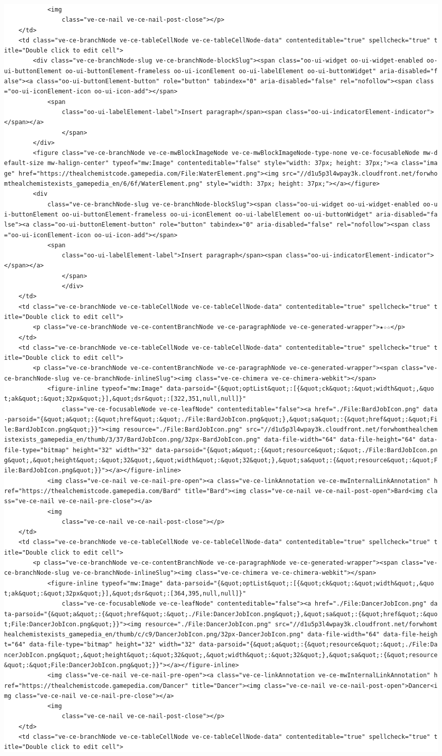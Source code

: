                 <img
                    class="ve-ce-nail ve-ce-nail-post-close"></p>
        </td>
        <td class="ve-ce-branchNode ve-ce-tableCellNode ve-ce-tableCellNode-data" contenteditable="true" spellcheck="true" title="Double click to edit cell">
            <div class="ve-ce-branchNode-slug ve-ce-branchNode-blockSlug"><span class="oo-ui-widget oo-ui-widget-enabled oo-ui-buttonElement oo-ui-buttonElement-frameless oo-ui-iconElement oo-ui-labelElement oo-ui-buttonWidget" aria-disabled="false"><a class="oo-ui-buttonElement-button" role="button" tabindex="0" aria-disabled="false" rel="nofollow"><span class="oo-ui-iconElement-icon oo-ui-icon-add"></span>
                <span
                    class="oo-ui-labelElement-label">Insert paragraph</span><span class="oo-ui-indicatorElement-indicator"></span></a>
                    </span>
            </div>
            <figure class="ve-ce-branchNode ve-ce-mwBlockImageNode ve-ce-mwBlockImageNode-type-none ve-ce-focusableNode mw-default-size mw-halign-center" typeof="mw:Image" contenteditable="false" style="width: 37px; height: 37px;"><a class="image" href="https://thealchemistcode.gamepedia.com/File:WaterElement.png"><img src="//d1u5p3l4wpay3k.cloudfront.net/forwhomthealchemistexists_gamepedia_en/6/6f/WaterElement.png" style="width: 37px; height: 37px;"></a></figure>
            <div
                class="ve-ce-branchNode-slug ve-ce-branchNode-blockSlug"><span class="oo-ui-widget oo-ui-widget-enabled oo-ui-buttonElement oo-ui-buttonElement-frameless oo-ui-iconElement oo-ui-labelElement oo-ui-buttonWidget" aria-disabled="false"><a class="oo-ui-buttonElement-button" role="button" tabindex="0" aria-disabled="false" rel="nofollow"><span class="oo-ui-iconElement-icon oo-ui-icon-add"></span>
                <span
                    class="oo-ui-labelElement-label">Insert paragraph</span><span class="oo-ui-indicatorElement-indicator"></span></a>
                    </span>
                    </div>
        </td>
        <td class="ve-ce-branchNode ve-ce-tableCellNode ve-ce-tableCellNode-data" contenteditable="true" spellcheck="true" title="Double click to edit cell">
            <p class="ve-ce-branchNode ve-ce-contentBranchNode ve-ce-paragraphNode ve-ce-generated-wrapper">★☆☆</p>
        </td>
        <td class="ve-ce-branchNode ve-ce-tableCellNode ve-ce-tableCellNode-data" contenteditable="true" spellcheck="true" title="Double click to edit cell">
            <p class="ve-ce-branchNode ve-ce-contentBranchNode ve-ce-paragraphNode ve-ce-generated-wrapper"><span class="ve-ce-branchNode-slug ve-ce-branchNode-inlineSlug"><img class="ve-ce-chimera ve-ce-chimera-webkit"></span>
                <figure-inline typeof="mw:Image" data-parsoid="{&quot;optList&quot;:[{&quot;ck&quot;:&quot;width&quot;,&quot;ak&quot;:&quot;32px&quot;}],&quot;dsr&quot;:[322,351,null,null]}"
                    class="ve-ce-focusableNode ve-ce-leafNode" contenteditable="false"><a href="./File:BardJobIcon.png" data-parsoid="{&quot;a&quot;:{&quot;href&quot;:&quot;./File:BardJobIcon.png&quot;},&quot;sa&quot;:{&quot;href&quot;:&quot;File:BardJobIcon.png&quot;}}"><img resource="./File:BardJobIcon.png" src="//d1u5p3l4wpay3k.cloudfront.net/forwhomthealchemistexists_gamepedia_en/thumb/3/37/BardJobIcon.png/32px-BardJobIcon.png" data-file-width="64" data-file-height="64" data-file-type="bitmap" height="32" width="32" data-parsoid="{&quot;a&quot;:{&quot;resource&quot;:&quot;./File:BardJobIcon.png&quot;,&quot;height&quot;:&quot;32&quot;,&quot;width&quot;:&quot;32&quot;},&quot;sa&quot;:{&quot;resource&quot;:&quot;File:BardJobIcon.png&quot;}}"></a></figure-inline>
                <img class="ve-ce-nail ve-ce-nail-pre-open"><a class="ve-ce-linkAnnotation ve-ce-mwInternalLinkAnnotation" href="https://thealchemistcode.gamepedia.com/Bard" title="Bard"><img class="ve-ce-nail ve-ce-nail-post-open">Bard<img class="ve-ce-nail ve-ce-nail-pre-close"></a>
                <img
                    class="ve-ce-nail ve-ce-nail-post-close"></p>
        </td>
        <td class="ve-ce-branchNode ve-ce-tableCellNode ve-ce-tableCellNode-data" contenteditable="true" spellcheck="true" title="Double click to edit cell">
            <p class="ve-ce-branchNode ve-ce-contentBranchNode ve-ce-paragraphNode ve-ce-generated-wrapper"><span class="ve-ce-branchNode-slug ve-ce-branchNode-inlineSlug"><img class="ve-ce-chimera ve-ce-chimera-webkit"></span>
                <figure-inline typeof="mw:Image" data-parsoid="{&quot;optList&quot;:[{&quot;ck&quot;:&quot;width&quot;,&quot;ak&quot;:&quot;32px&quot;}],&quot;dsr&quot;:[364,395,null,null]}"
                    class="ve-ce-focusableNode ve-ce-leafNode" contenteditable="false"><a href="./File:DancerJobIcon.png" data-parsoid="{&quot;a&quot;:{&quot;href&quot;:&quot;./File:DancerJobIcon.png&quot;},&quot;sa&quot;:{&quot;href&quot;:&quot;File:DancerJobIcon.png&quot;}}"><img resource="./File:DancerJobIcon.png" src="//d1u5p3l4wpay3k.cloudfront.net/forwhomthealchemistexists_gamepedia_en/thumb/c/c9/DancerJobIcon.png/32px-DancerJobIcon.png" data-file-width="64" data-file-height="64" data-file-type="bitmap" height="32" width="32" data-parsoid="{&quot;a&quot;:{&quot;resource&quot;:&quot;./File:DancerJobIcon.png&quot;,&quot;height&quot;:&quot;32&quot;,&quot;width&quot;:&quot;32&quot;},&quot;sa&quot;:{&quot;resource&quot;:&quot;File:DancerJobIcon.png&quot;}}"></a></figure-inline>
                <img class="ve-ce-nail ve-ce-nail-pre-open"><a class="ve-ce-linkAnnotation ve-ce-mwInternalLinkAnnotation" href="https://thealchemistcode.gamepedia.com/Dancer" title="Dancer"><img class="ve-ce-nail ve-ce-nail-post-open">Dancer<img class="ve-ce-nail ve-ce-nail-pre-close"></a>
                <img
                    class="ve-ce-nail ve-ce-nail-post-close"></p>
        </td>
        <td class="ve-ce-branchNode ve-ce-tableCellNode ve-ce-tableCellNode-data" contenteditable="true" spellcheck="true" title="Double click to edit cell">